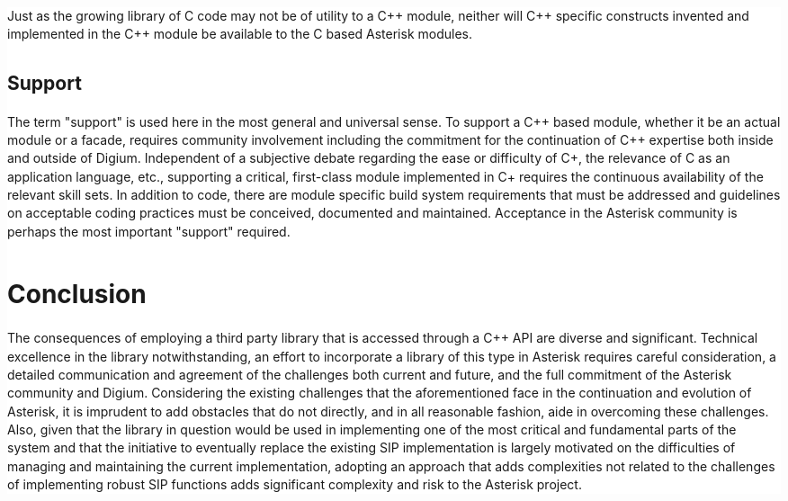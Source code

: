Just as the growing library of C code may not be of utility to a C++ module, neither will C++ specific constructs invented and implemented in the C++ module be available to the C based Asterisk modules.

Support
-------

The term "support" is used here in the most general and universal sense. To support a C++ based module, whether it be an actual module or a facade, requires community involvement including the commitment for the continuation of C++ expertise both inside and outside of Digium. Independent of a subjective debate regarding the ease or difficulty of C+, the relevance of C as an application language, etc., supporting a critical, first-class module implemented in C+ requires the continuous availability of the relevant skill sets. In addition to code, there are module specific build system requirements that must be addressed and guidelines on acceptable coding practices must be conceived, documented and maintained. Acceptance in the Asterisk community is perhaps the most important "support" required.

Conclusion
==========

The consequences of employing a third party library that is accessed through a C++ API are diverse and significant. Technical excellence in the library notwithstanding, an effort to incorporate a library of this type in Asterisk requires careful consideration, a detailed communication and agreement of the challenges both current and future, and the full commitment of the Asterisk community and Digium. Considering the existing challenges that the aforementioned face in the continuation and evolution of Asterisk, it is imprudent to add obstacles that do not directly, and in all reasonable fashion, aide in overcoming these challenges. Also, given that the library in question would be used in implementing one of the most critical and fundamental parts of the system and that the initiative to eventually replace the existing SIP implementation is largely motivated on the difficulties of managing and maintaining the current implementation, adopting an approach that adds complexities not related to the challenges of implementing robust SIP functions adds significant complexity and risk to the Asterisk project.
